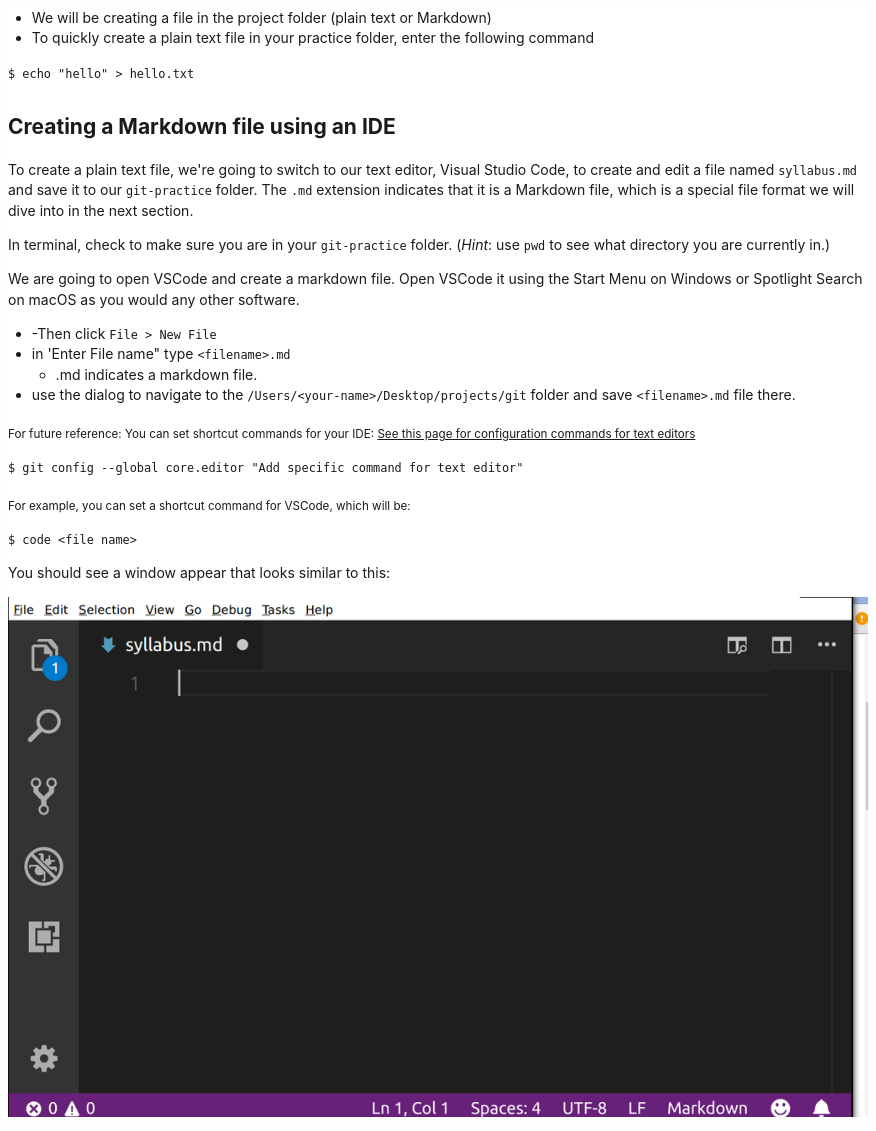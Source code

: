 
- We will be creating a file in the project folder (plain text or Markdown)
- To quickly create a plain text file in your practice folder, enter the following command 

```console
$ echo "hello" > hello.txt
```

## Creating a Markdown file using an IDE

To create a plain text file, we're going to switch to our text editor, Visual Studio Code, to create and edit a file named `syllabus.md` and save it to our `git-practice` folder. The `.md` extension indicates that it is a Markdown file, which is a special file format we will dive into in the next section.  

In terminal, check to make sure you are in your `git-practice` folder. (_Hint_: use `pwd` to see what directory you are currently in.)

We are going to open VSCode and create a markdown file.  Open VSCode it using the Start Menu on Windows or Spotlight Search on macOS as you would any other software. 

- -Then click `File > New File` 
- in 'Enter File name" type `<filename>.md`
  - .md indicates a markdown file.
- use the dialog to navigate to the `/Users/<your-name>/Desktop/projects/git` folder and save  `<filename>.md` file there.


<sub> For future reference: You can set shortcut commands for your IDE: [See this page for configuration commands for text editors](https://swcarpentry.github.io/git-novice/02-setup.html) </sub>
```console
$ git config --global core.editor "Add specific command for text editor"
```
<sub> For example, you can set a shortcut command for VSCode, which will be:</sub>
```console
$ code <file name>
```


You should see a window appear that looks similar to this:

![Image of what Visual Studio Code looks like when opening the syllabus.md file](../images/vscode1.png)
